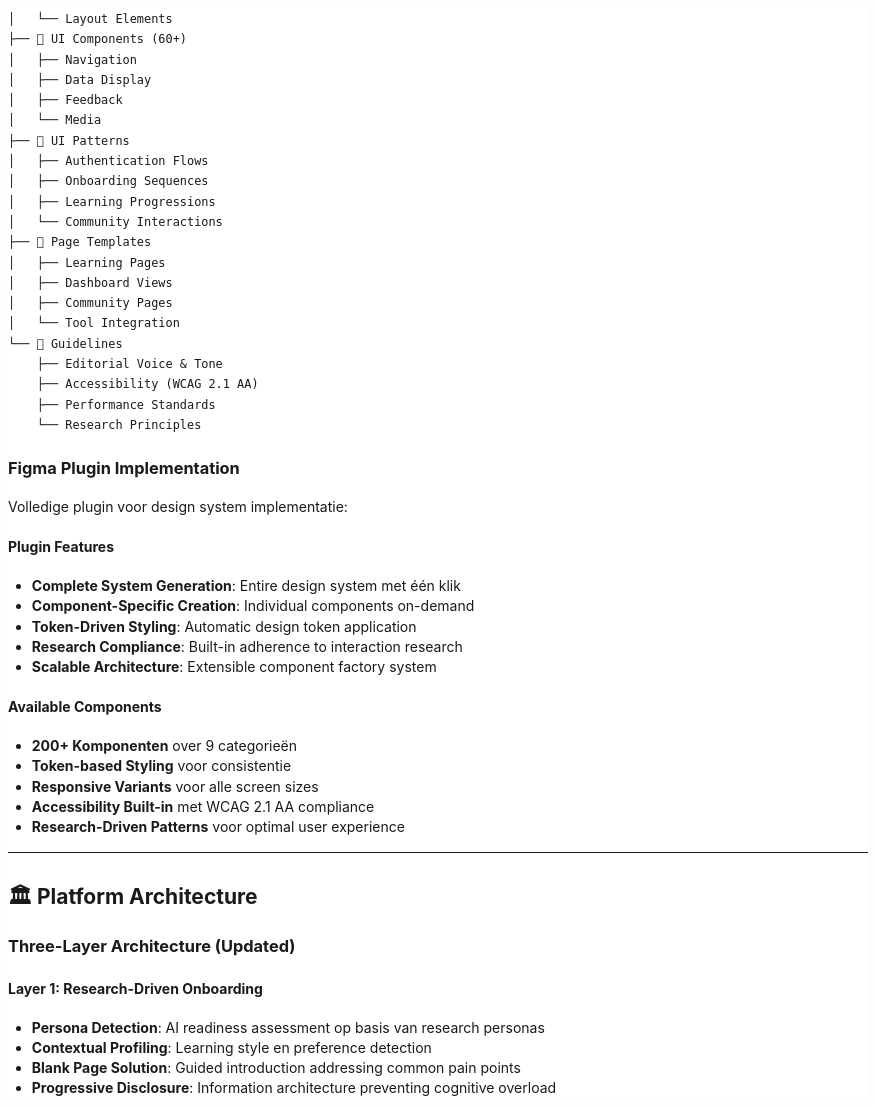 ```
│   └── Layout Elements
├── 📂 UI Components (60+)
│   ├── Navigation
│   ├── Data Display
│   ├── Feedback
│   └── Media
├── 📂 UI Patterns
│   ├── Authentication Flows
│   ├── Onboarding Sequences
│   ├── Learning Progressions
│   └── Community Interactions
├── 📂 Page Templates
│   ├── Learning Pages
│   ├── Dashboard Views
│   ├── Community Pages
│   └── Tool Integration
└── 📂 Guidelines
    ├── Editorial Voice & Tone
    ├── Accessibility (WCAG 2.1 AA)
    ├── Performance Standards
    └── Research Principles
```

### **Figma Plugin Implementation**
Volledige plugin voor design system implementatie:

#### **Plugin Features**
- **Complete System Generation**: Entire design system met één klik
- **Component-Specific Creation**: Individual components on-demand
- **Token-Driven Styling**: Automatic design token application
- **Research Compliance**: Built-in adherence to interaction research
- **Scalable Architecture**: Extensible component factory system

#### **Available Components**
- **200+ Komponenten** over 9 categorieën
- **Token-based Styling** voor consistentie
- **Responsive Variants** voor alle screen sizes
- **Accessibility Built-in** met WCAG 2.1 AA compliance
- **Research-Driven Patterns** voor optimal user experience

---

## 🏛️ Platform Architecture

### **Three-Layer Architecture (Updated)**

#### **Layer 1: Research-Driven Onboarding**
- **Persona Detection**: AI readiness assessment op basis van research personas
- **Contextual Profiling**: Learning style en preference detection
- **Blank Page Solution**: Guided introduction addressing common pain points
- **Progressive Disclosure**: Information architecture preventing cognitive overload

